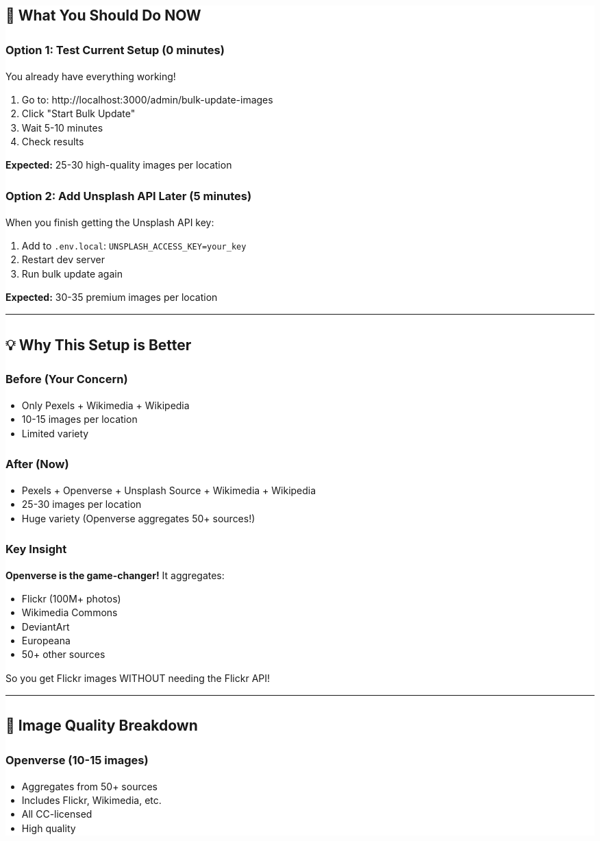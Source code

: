 ## 🚀 What You Should Do NOW

### Option 1: Test Current Setup (0 minutes)
You already have everything working!

1. Go to: http://localhost:3000/admin/bulk-update-images
2. Click "Start Bulk Update"
3. Wait 5-10 minutes
4. Check results

**Expected:** 25-30 high-quality images per location

### Option 2: Add Unsplash API Later (5 minutes)
When you finish getting the Unsplash API key:

1. Add to `.env.local`: `UNSPLASH_ACCESS_KEY=your_key`
2. Restart dev server
3. Run bulk update again

**Expected:** 30-35 premium images per location

---

## 💡 Why This Setup is Better

### Before (Your Concern)
- Only Pexels + Wikimedia + Wikipedia
- 10-15 images per location
- Limited variety

### After (Now)
- Pexels + Openverse + Unsplash Source + Wikimedia + Wikipedia
- 25-30 images per location
- Huge variety (Openverse aggregates 50+ sources!)

### Key Insight
**Openverse is the game-changer!** It aggregates:
- Flickr (100M+ photos)
- Wikimedia Commons
- DeviantArt
- Europeana
- 50+ other sources

So you get Flickr images WITHOUT needing the Flickr API!

---

## 🎯 Image Quality Breakdown

### Openverse (10-15 images)
- Aggregates from 50+ sources
- Includes Flickr, Wikimedia, etc.
- All CC-licensed
- High quality
